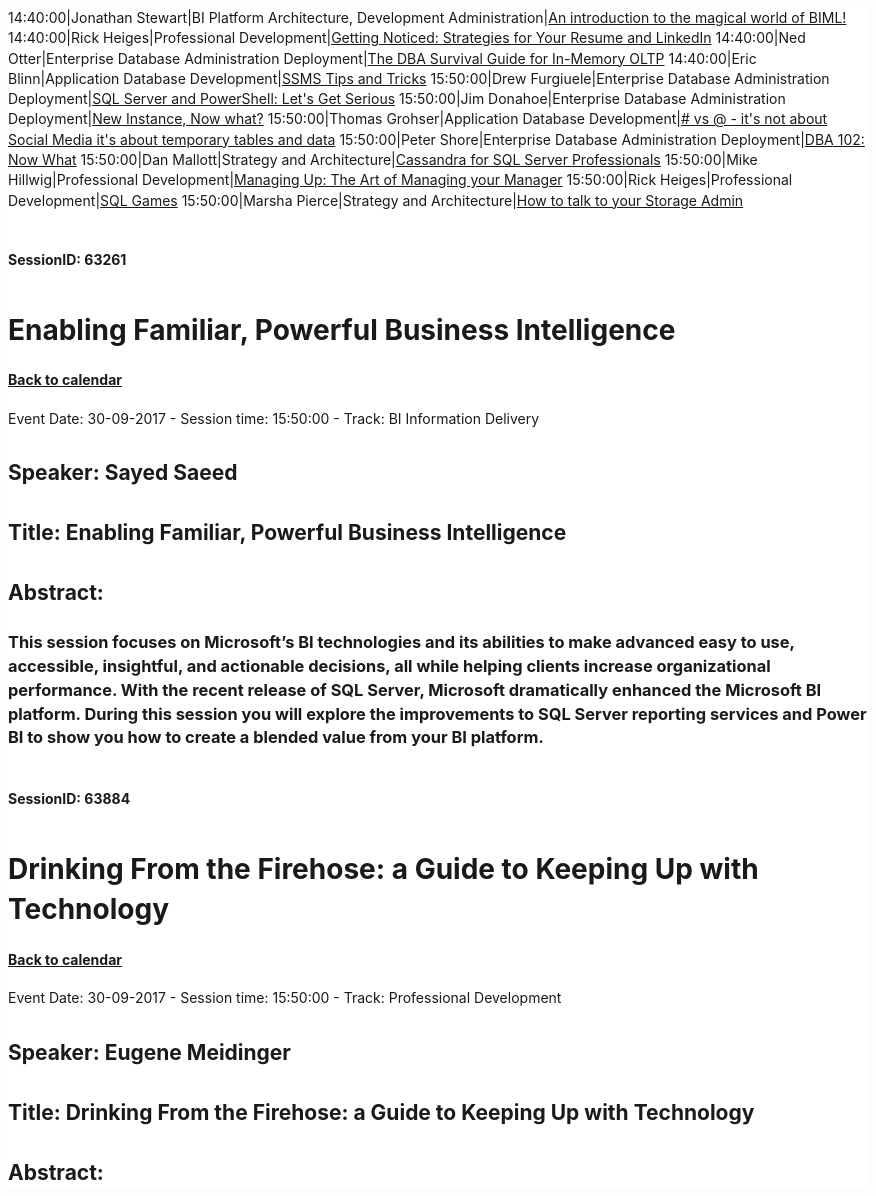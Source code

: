 14:40:00|Jonathan Stewart|BI Platform Architecture, Development  Administration|[An introduction to the magical world of BIML!](#sessionid-65218)
14:40:00|Rick Heiges|Professional Development|[Getting Noticed: Strategies for Your Resume and LinkedIn](#sessionid-66993)
14:40:00|Ned Otter|Enterprise Database Administration  Deployment|[The DBA Survival Guide for In-Memory OLTP](#sessionid-68401)
14:40:00|Eric Blinn|Application  Database Development|[SSMS Tips and Tricks](#sessionid-69440)
15:50:00|Drew Furgiuele|Enterprise Database Administration  Deployment|[SQL Server and PowerShell: Let's Get Serious](#sessionid-61679)
15:50:00|Jim Donahoe|Enterprise Database Administration  Deployment|[New Instance, Now what?](#sessionid-61681)
15:50:00|Thomas Grohser|Application  Database Development|[# vs @ - it's not about Social Media it's about temporary tables and data](#sessionid-62813)
15:50:00|Peter Shore|Enterprise Database Administration  Deployment|[DBA 102: Now What](#sessionid-62851)
15:50:00|Dan Mallott|Strategy and Architecture|[Cassandra for SQL Server Professionals](#sessionid-64571)
15:50:00|Mike Hillwig|Professional Development|[Managing Up: The Art of Managing your Manager](#sessionid-65253)
15:50:00|Rick Heiges|Professional Development|[SQL Games](#sessionid-66992)
15:50:00|Marsha Pierce|Strategy and Architecture|[How to talk to your Storage Admin](#sessionid-69793)
#  
#### SessionID: 63261
# Enabling Familiar, Powerful Business Intelligence
#### [Back to calendar](#SQLSaturday-#636---Pittsburgh-2017)
Event Date: 30-09-2017 - Session time: 15:50:00 - Track: BI Information Delivery
## Speaker: Sayed Saeed
## Title: Enabling Familiar, Powerful Business Intelligence
## Abstract:
### This session focuses on Microsoft’s BI technologies and its abilities to make advanced easy to use, accessible, insightful, and actionable decisions, all while helping clients increase organizational performance. With the recent release of SQL Server, Microsoft dramatically enhanced the Microsoft BI platform. During this session you will explore the improvements to SQL Server reporting services and Power BI to show you how to create a blended value from your BI platform.
#  
#### SessionID: 63884
# Drinking From the Firehose: a Guide to Keeping Up with Technology
#### [Back to calendar](#SQLSaturday-#636---Pittsburgh-2017)
Event Date: 30-09-2017 - Session time: 15:50:00 - Track: Professional Development
## Speaker: Eugene Meidinger
## Title: Drinking From the Firehose: a Guide to Keeping Up with Technology
## Abstract: